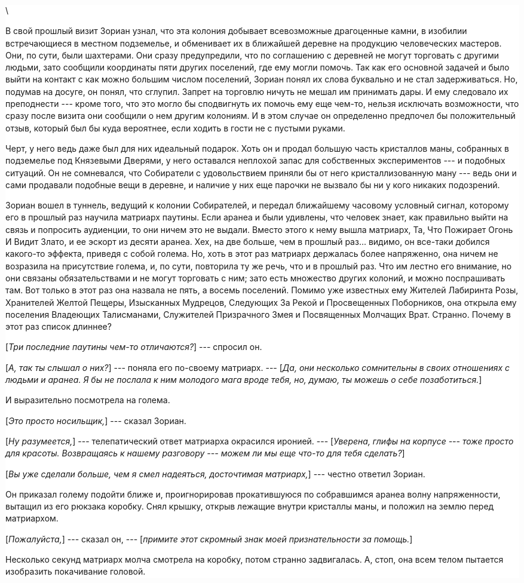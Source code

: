\

В свой прошлый визит Зориан узнал, что эта колония добывает всевозможные драгоценные камни, в изобилии встречающиеся в местном подземелье, и обменивает их в ближайшей деревне на продукцию человеческих мастеров. Они, по сути, были шахтерами. Они сразу предупредили, что по соглашению с деревней не могут торговать с другими людьми, зато сообщили координаты пяти других поселений, где ему могли помочь. Так как его основной задачей и было выйти на контакт с как можно большим числом поселений, Зориан понял их слова буквально и не стал задерживаться. Но, подумав на досуге, он понял, что сглупил. Запрет на торговлю ничуть не мешал им принимать дары. И ему следовало их преподнести --- кроме того, что это могло бы сподвигнуть их помочь ему еще чем-то, нельзя исключать возможности, что сразу после визита они сообщили о нем другим колониям. И в этом случае он определенно предпочел бы положительный отзыв, который был бы куда вероятнее, если ходить в гости не с пустыми руками.

Черт, у него ведь даже был для них идеальный подарок. Хоть он и продал большую часть кристаллов маны, собранных в подземелье под Князевыми Дверями, у него оставался неплохой запас для собственных экспериментов --- и подобных ситуаций. Он не сомневался, что Собиратели с удовольствием приняли бы от него кристаллизованную ману --- ведь они и сами продавали подобные вещи в деревне, и наличие у них еще парочки не вызвало бы ни у кого никаких подозрений.

Зориан вошел в туннель, ведущий к колонии Собирателей, и передал ближайшему часовому условный сигнал, которому его в прошлый раз научила матриарх паутины. Если аранеа и были удивлены, что человек знает, как правильно выйти на связь и попросить аудиенции, то они ничем это не выдали. Вместо этого к нему вышла матриарх, Та, Что Пожирает Огонь И Видит Злато, и ее эскорт из десяти аранеа. Хех, на две больше, чем в прошлый раз... видимо, он все-таки добился какого-то эффекта, приведя с собой голема. Но, хоть в этот раз матриарх держалась более напряженно, она ничем не возразила на присутствие голема, и, по сути, повторила ту же речь, что и в прошлый раз. Что им лестно его внимание, но они связаны обязательствами и не могут торговать с ним; зато есть множество других колоний, и можно поспрашивать там. Вот только в этот раз она назвала не пять, а восемь поселений. Помимо уже известных ему Жителей Лабиринта Розы, Хранителей Желтой Пещеры, Изысканных Мудрецов, Следующих За Рекой и Просвещенных Поборников, она открыла ему поселения Владеющих Талисманами, Служителей Призрачного Змея и Посвященных Молчащих Врат. Странно. Почему в этот раз список длиннее?

[*Три последние паутины чем-то отличаются?*] --- спросил он.

[*А, так ты слышал о них?*] --- поняла его по-своему матриарх. --- [*Да, они несколько сомнительны в своих отношениях с людьми и аранеа. Я бы не послала к ним молодого мага вроде тебя, но, думаю, ты можешь о себе позаботиться.*]

И выразительно посмотрела на голема.

[*Это просто носильщик,*] --- сказал Зориан.

[*Ну разумеется,*] --- телепатический ответ матриарха окрасился иронией. --- [*Уверена, глифы на корпусе --- тоже просто для красоты. Возвращаясь к нашему разговору --- можем ли мы еще что-то для тебя сделать?*]

[*Вы уже сделали больше, чем я смел надеяться, досточтимая матриарх,*] --- честно ответил Зориан.

Он приказал голему подойти ближе и, проигнорировав прокатившуюся по собравшимся аранеа волну напряженности, вытащил из его рюкзака коробку. Снял крышку, открыв лежащие внутри кристаллы маны, и положил на землю перед матриархом.

[*Пожалуйста,*] --- сказал он, --- [*примите этот скромный знак моей признательности за помощь.*]

Несколько секунд матриарх молча смотрела на коробку, потом странно задвигалась. А, стоп, она всем телом пытается изобразить покачивание головой.
